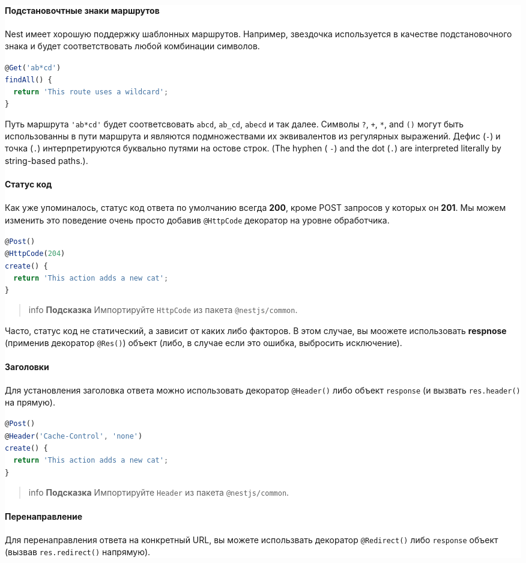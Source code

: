 
#### Подстановочтные знаки маршрутов

Nest имеет хорошую поддержку шаблонных маршрутов. Например, звездочка используется в качестве подстановочного знака и будет соответствовать любой комбинации символов.

```typescript
@Get('ab*cd')
findAll() {
  return 'This route uses a wildcard';
}
```

Путь маршрута `'ab*cd'` будет соответсвовать `abcd`, `ab_cd`, `abecd` и так далее. Символы `?`, `+`, `*`, and `()` могут быть использованны в пути маршрута и являются подмножествами их эквивалентов из регулярных выражений. Дефис (`-`) и точка (`.`) интерпретируются буквально путями на остове строк. (The hyphen ( `-`) and the dot (`.`) are interpreted literally by string-based paths.).

#### Статус код

Как уже упоминалось, статус код ответа по умолчанию всегда **200**, кроме POST запросов у которых он **201**. Мы можем изменить это поведение очень просто добавив `@HttpCode` декоратор на уровне обработчика.

```typescript
@Post()
@HttpCode(204)
create() {
  return 'This action adds a new cat';
}
```

> info **Подсказка** Импортируйте `HttpCode` из пакета `@nestjs/common`.

Часто, статус код не статический, а зависит от каких либо факторов. В этом случае, вы моожете использовать **respnose** (применив декоратор `@Res()`) объект (либо, в случае если это ошибка, выбросить исключение).

#### Заголовки

Для установления заголовка ответа можно использовать декоратор `@Header()` либо объект `response` (и вызвать `res.header()` на прямую).

```typescript
@Post()
@Header('Cache-Control', 'none')
create() {
  return 'This action adds a new cat';
}
```

> info **Подсказка** Импортируйте `Header` из пакета `@nestjs/common`.

#### Перенаправление

Для перенаправления ответа на конкретный URL, вы можете использвать декоратор `@Redirect()` либо `response` объект (вызвав `res.redirect()` напрямую).
